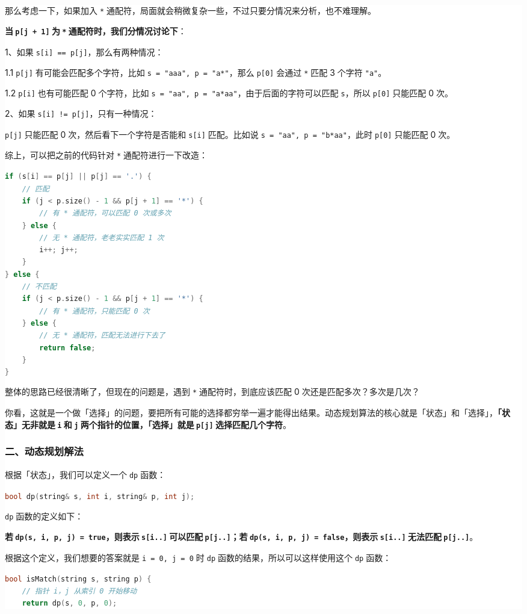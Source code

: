 那么考虑一下，如果加入 `*` 通配符，局面就会稍微复杂一些，不过只要分情况来分析，也不难理解。

**当 `p[j + 1]` 为 `*` 通配符时，我们分情况讨论下**：

1、如果 `s[i] == p[j]`，那么有两种情况：

1.1 `p[j]` 有可能会匹配多个字符，比如 `s = "aaa", p = "a*"`，那么 `p[0]` 会通过 `*` 匹配 3 个字符 `"a"`。

1.2 `p[i]` 也有可能匹配 0 个字符，比如 `s = "aa", p = "a*aa"`，由于后面的字符可以匹配 `s`，所以 `p[0]` 只能匹配 0 次。

2、如果 `s[i] != p[j]`，只有一种情况：

`p[j]` 只能匹配 0 次，然后看下一个字符是否能和 `s[i]` 匹配。比如说 `s = "aa", p = "b*aa"`，此时 `p[0]` 只能匹配 0 次。

综上，可以把之前的代码针对 `*` 通配符进行一下改造：

```cpp
if (s[i] == p[j] || p[j] == '.') {
    // 匹配
    if (j < p.size() - 1 && p[j + 1] == '*') {
        // 有 * 通配符，可以匹配 0 次或多次
    } else {
        // 无 * 通配符，老老实实匹配 1 次
        i++; j++;
    }
} else {
    // 不匹配
    if (j < p.size() - 1 && p[j + 1] == '*') {
        // 有 * 通配符，只能匹配 0 次
    } else {
        // 无 * 通配符，匹配无法进行下去了
        return false;
    }
}
```

整体的思路已经很清晰了，但现在的问题是，遇到 `*` 通配符时，到底应该匹配 0 次还是匹配多次？多次是几次？

你看，这就是一个做「选择」的问题，要把所有可能的选择都穷举一遍才能得出结果。动态规划算法的核心就是「状态」和「选择」，**「状态」无非就是 `i` 和 `j` 两个指针的位置，「选择」就是 `p[j]` 选择匹配几个字符**。

### 二、动态规划解法

根据「状态」，我们可以定义一个 `dp` 函数：

```cpp
bool dp(string& s, int i, string& p, int j);
```

`dp` 函数的定义如下：

**若 `dp(s, i, p, j) = true`，则表示 `s[i..]` 可以匹配 `p[j..]`；若 `dp(s, i, p, j) = false`，则表示 `s[i..]` 无法匹配 `p[j..]`**。

根据这个定义，我们想要的答案就是 `i = 0, j = 0` 时 `dp` 函数的结果，所以可以这样使用这个 `dp` 函数：

```cpp
bool isMatch(string s, string p) {
    // 指针 i，j 从索引 0 开始移动
    return dp(s, 0, p, 0);
```
